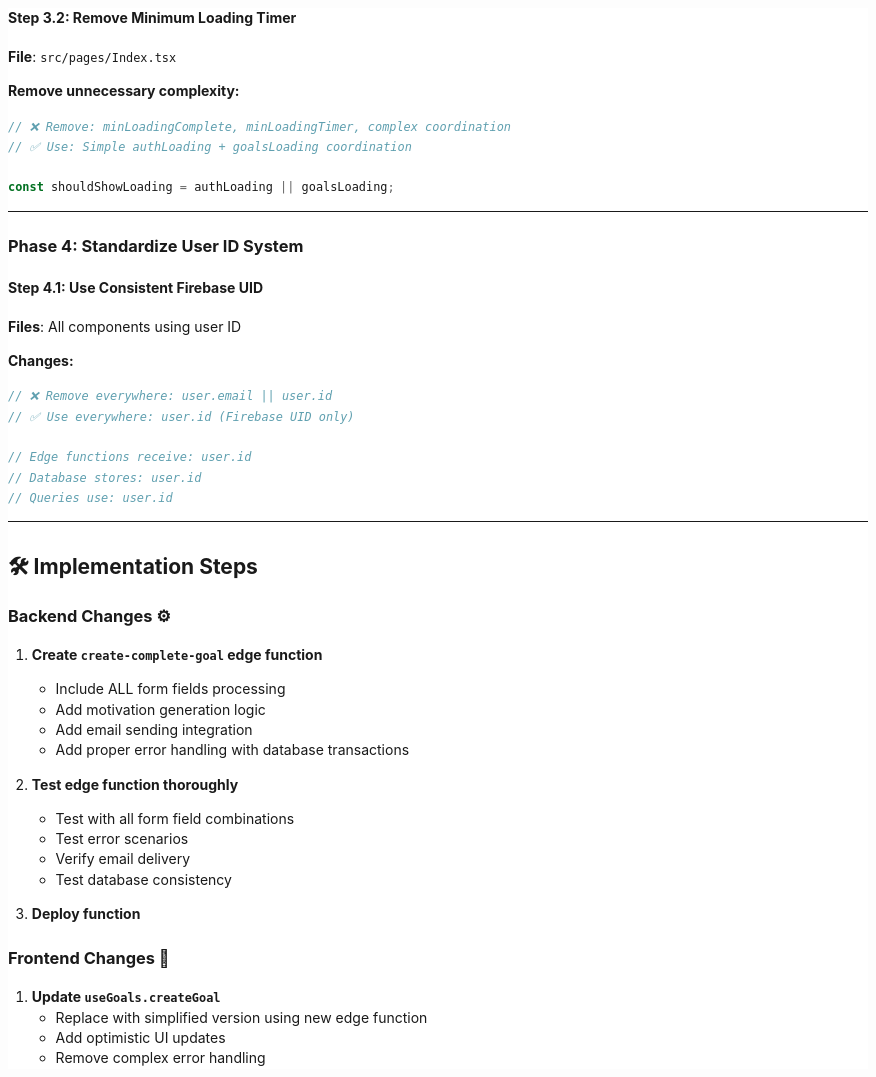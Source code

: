 #### **Step 3.2: Remove Minimum Loading Timer**
**File**: `src/pages/Index.tsx`

**Remove unnecessary complexity:**
```typescript
// ❌ Remove: minLoadingComplete, minLoadingTimer, complex coordination
// ✅ Use: Simple authLoading + goalsLoading coordination

const shouldShowLoading = authLoading || goalsLoading;
```

---

### **Phase 4: Standardize User ID System**

#### **Step 4.1: Use Consistent Firebase UID**
**Files**: All components using user ID

**Changes:**
```typescript
// ❌ Remove everywhere: user.email || user.id
// ✅ Use everywhere: user.id (Firebase UID only)

// Edge functions receive: user.id
// Database stores: user.id  
// Queries use: user.id
```

---

## 🛠️ Implementation Steps

### **Backend Changes** ⚙️
1. **Create `create-complete-goal` edge function**
   - Include ALL form fields processing
   - Add motivation generation logic
   - Add email sending integration
   - Add proper error handling with database transactions

2. **Test edge function thoroughly**
   - Test with all form field combinations
   - Test error scenarios
   - Verify email delivery
   - Test database consistency

3. **Deploy function**

### **Frontend Changes** 🎨
1. **Update `useGoals.createGoal`**
   - Replace with simplified version using new edge function
   - Add optimistic UI updates
   - Remove complex error handling
